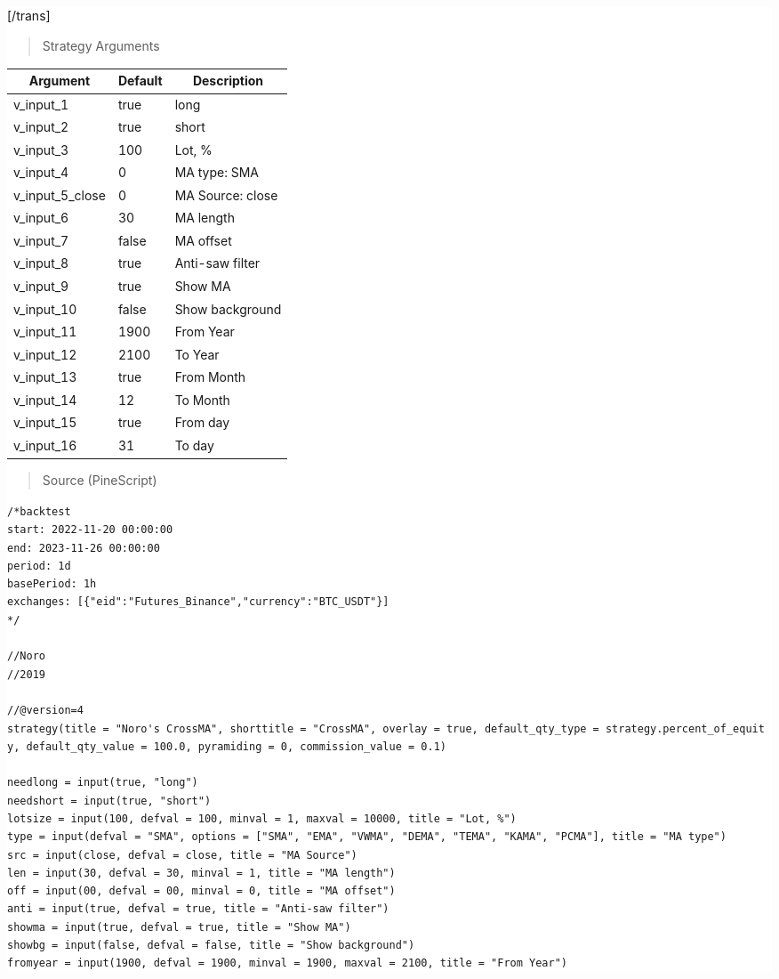 [/trans]

> Strategy Arguments



|Argument|Default|Description|
|----|----|----|
|v_input_1|true|long|
|v_input_2|true|short|
|v_input_3|100|Lot, %|
|v_input_4|0|MA type: SMA|EMA|VWMA|DEMA|TEMA|KAMA|PCMA|
|v_input_5_close|0|MA Source: close|high|low|open|hl2|hlc3|hlcc4|ohlc4|
|v_input_6|30|MA length|
|v_input_7|false|MA offset|
|v_input_8|true|Anti-saw filter|
|v_input_9|true|Show MA|
|v_input_10|false|Show background|
|v_input_11|1900|From Year|
|v_input_12|2100|To Year|
|v_input_13|true|From Month|
|v_input_14|12|To Month|
|v_input_15|true|From day|
|v_input_16|31|To day|


> Source (PineScript)

``` pinescript
/*backtest
start: 2022-11-20 00:00:00
end: 2023-11-26 00:00:00
period: 1d
basePeriod: 1h
exchanges: [{"eid":"Futures_Binance","currency":"BTC_USDT"}]
*/

//Noro
//2019

//@version=4
strategy(title = "Noro's CrossMA", shorttitle = "CrossMA", overlay = true, default_qty_type = strategy.percent_of_equity, default_qty_value = 100.0, pyramiding = 0, commission_value = 0.1)

needlong = input(true, "long")
needshort = input(true, "short")
lotsize = input(100, defval = 100, minval = 1, maxval = 10000, title = "Lot, %")
type = input(defval = "SMA", options = ["SMA", "EMA", "VWMA", "DEMA", "TEMA", "KAMA", "PCMA"], title = "MA type")
src = input(close, defval = close, title = "MA Source")
len = input(30, defval = 30, minval = 1, title = "MA length")
off = input(00, defval = 00, minval = 0, title = "MA offset")
anti = input(true, defval = true, title = "Anti-saw filter")
showma = input(true, defval = true, title = "Show MA")
showbg = input(false, defval = false, title = "Show background")
fromyear = input(1900, defval = 1900, minval = 1900, maxval = 2100, title = "From Year")
```